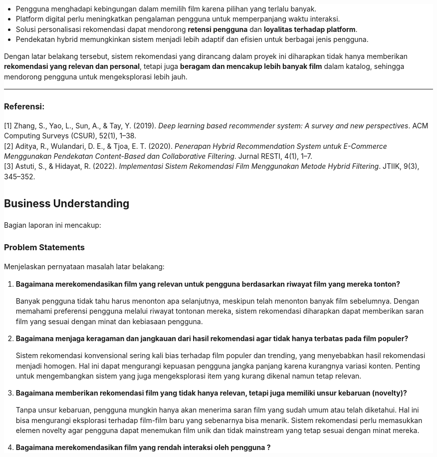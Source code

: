 - Pengguna menghadapi kebingungan dalam memilih film karena pilihan yang terlalu banyak.
- Platform digital perlu meningkatkan pengalaman pengguna untuk memperpanjang waktu interaksi.
- Solusi personalisasi rekomendasi dapat mendorong **retensi pengguna** dan **loyalitas terhadap platform**.
- Pendekatan hybrid memungkinkan sistem menjadi lebih adaptif dan efisien untuk berbagai jenis pengguna.

Dengan latar belakang tersebut, sistem rekomendasi yang dirancang dalam proyek ini diharapkan tidak hanya memberikan **rekomendasi yang relevan dan personal**, tetapi juga **beragam dan mencakup lebih banyak film** dalam katalog, sehingga mendorong pengguna untuk mengeksplorasi lebih jauh.

---

### Referensi:

[1] Zhang, S., Yao, L., Sun, A., & Tay, Y. (2019). *Deep learning based recommender system: A survey and new perspectives*. ACM Computing Surveys (CSUR), 52(1), 1–38.  
[2] Aditya, R., Wulandari, D. E., & Tjoa, E. T. (2020). *Penerapan Hybrid Recommendation System untuk E-Commerce Menggunakan Pendekatan Content-Based dan Collaborative Filtering*. Jurnal RESTI, 4(1), 1–7.  
[3] Astuti, S., & Hidayat, R. (2022). *Implementasi Sistem Rekomendasi Film Menggunakan Metode Hybrid Filtering*. JTIIK, 9(3), 345–352.


## Business Understanding

Bagian laporan ini mencakup:

### Problem Statements

Menjelaskan pernyataan masalah latar belakang:
1. **Bagaimana merekomendasikan film yang relevan untuk pengguna berdasarkan riwayat film yang mereka tonton?**
    
   Banyak pengguna tidak tahu harus menonton apa selanjutnya, meskipun telah menonton banyak film sebelumnya. Dengan memahami preferensi pengguna melalui riwayat tontonan mereka, sistem rekomendasi diharapkan dapat memberikan saran film yang sesuai dengan minat dan kebiasaan pengguna.

2. **Bagaimana menjaga keragaman dan jangkauan dari hasil rekomendasi agar tidak hanya terbatas pada film populer?**  

   Sistem rekomendasi konvensional sering kali bias terhadap film populer dan trending, yang menyebabkan hasil rekomendasi menjadi homogen. Hal ini dapat mengurangi kepuasan pengguna jangka panjang karena kurangnya variasi konten. Penting untuk mengembangkan sistem yang juga mengeksplorasi item yang kurang dikenal namun tetap relevan.

3. **Bagaimana memberikan rekomendasi film yang tidak hanya relevan, tetapi juga memiliki unsur kebaruan (novelty)?**

   Tanpa unsur kebaruan, pengguna mungkin hanya akan menerima saran film yang sudah umum atau telah diketahui. Hal ini bisa mengurangi eksplorasi terhadap film-film baru yang sebenarnya bisa menarik. Sistem rekomendasi perlu memasukkan elemen novelty agar pengguna dapat menemukan film unik dan tidak mainstream yang tetap sesuai dengan minat mereka.

4. **Bagaimana merekomendasikan film yang rendah interaksi oleh pengguna ?**

